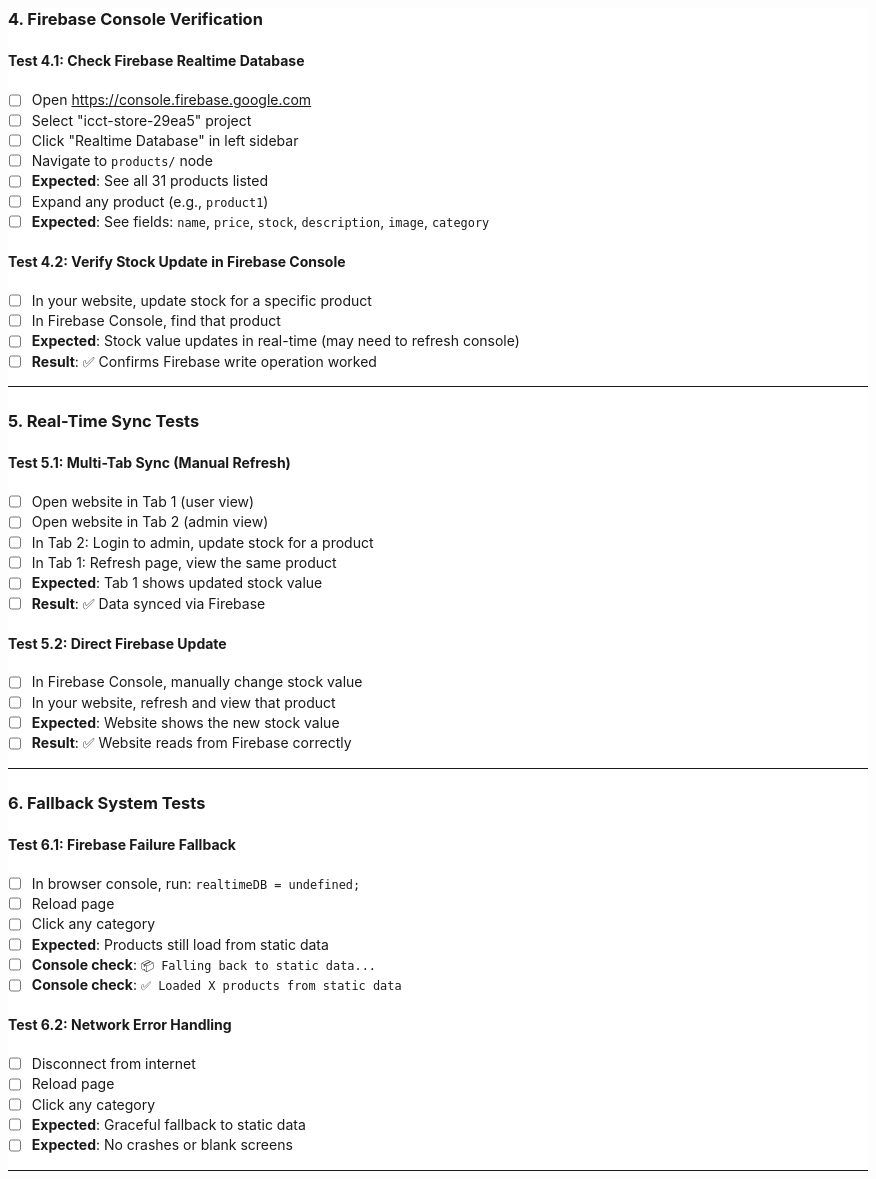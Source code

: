 
### 4. Firebase Console Verification

#### Test 4.1: Check Firebase Realtime Database
- [ ] Open https://console.firebase.google.com
- [ ] Select "icct-store-29ea5" project
- [ ] Click "Realtime Database" in left sidebar
- [ ] Navigate to `products/` node
- [ ] **Expected**: See all 31 products listed
- [ ] Expand any product (e.g., `product1`)
- [ ] **Expected**: See fields: `name`, `price`, `stock`, `description`, `image`, `category`

#### Test 4.2: Verify Stock Update in Firebase Console
- [ ] In your website, update stock for a specific product
- [ ] In Firebase Console, find that product
- [ ] **Expected**: Stock value updates in real-time (may need to refresh console)
- [ ] **Result**: ✅ Confirms Firebase write operation worked

---

### 5. Real-Time Sync Tests

#### Test 5.1: Multi-Tab Sync (Manual Refresh)
- [ ] Open website in Tab 1 (user view)
- [ ] Open website in Tab 2 (admin view)
- [ ] In Tab 2: Login to admin, update stock for a product
- [ ] In Tab 1: Refresh page, view the same product
- [ ] **Expected**: Tab 1 shows updated stock value
- [ ] **Result**: ✅ Data synced via Firebase

#### Test 5.2: Direct Firebase Update
- [ ] In Firebase Console, manually change stock value
- [ ] In your website, refresh and view that product
- [ ] **Expected**: Website shows the new stock value
- [ ] **Result**: ✅ Website reads from Firebase correctly

---

### 6. Fallback System Tests

#### Test 6.1: Firebase Failure Fallback
- [ ] In browser console, run: `realtimeDB = undefined;`
- [ ] Reload page
- [ ] Click any category
- [ ] **Expected**: Products still load from static data
- [ ] **Console check**: `📦 Falling back to static data...`
- [ ] **Console check**: `✅ Loaded X products from static data`

#### Test 6.2: Network Error Handling
- [ ] Disconnect from internet
- [ ] Reload page
- [ ] Click any category
- [ ] **Expected**: Graceful fallback to static data
- [ ] **Expected**: No crashes or blank screens

---